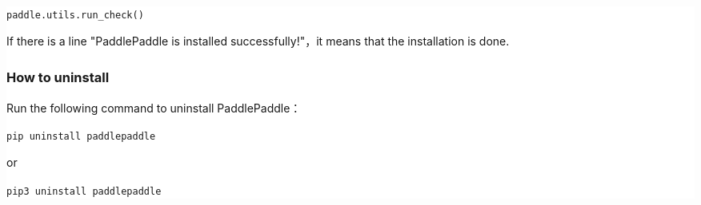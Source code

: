 ```
paddle.utils.run_check()
```

If there is a line "PaddlePaddle is installed successfully!"，it means that the installation is done.

### How to uninstall

Run the following command to uninstall PaddlePaddle：

```
pip uninstall paddlepaddle
```

or

```
pip3 uninstall paddlepaddle
```
